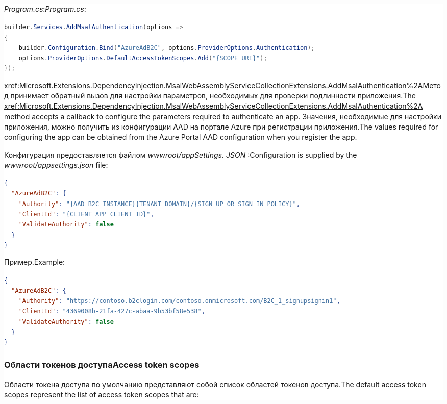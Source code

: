 <span data-ttu-id="7bf5c-213">*Program.cs*:</span><span class="sxs-lookup"><span data-stu-id="7bf5c-213">*Program.cs*:</span></span>

```csharp
builder.Services.AddMsalAuthentication(options =>
{
    builder.Configuration.Bind("AzureAdB2C", options.ProviderOptions.Authentication);
    options.ProviderOptions.DefaultAccessTokenScopes.Add("{SCOPE URI}");
});
```

<span data-ttu-id="7bf5c-214"><xref:Microsoft.Extensions.DependencyInjection.MsalWebAssemblyServiceCollectionExtensions.AddMsalAuthentication%2A>Метод принимает обратный вызов для настройки параметров, необходимых для проверки подлинности приложения.</span><span class="sxs-lookup"><span data-stu-id="7bf5c-214">The <xref:Microsoft.Extensions.DependencyInjection.MsalWebAssemblyServiceCollectionExtensions.AddMsalAuthentication%2A> method accepts a callback to configure the parameters required to authenticate an app.</span></span> <span data-ttu-id="7bf5c-215">Значения, необходимые для настройки приложения, можно получить из конфигурации AAD на портале Azure при регистрации приложения.</span><span class="sxs-lookup"><span data-stu-id="7bf5c-215">The values required for configuring the app can be obtained from the Azure Portal AAD configuration when you register the app.</span></span>

<span data-ttu-id="7bf5c-216">Конфигурация предоставляется файлом *wwwroot/appSettings. JSON* :</span><span class="sxs-lookup"><span data-stu-id="7bf5c-216">Configuration is supplied by the *wwwroot/appsettings.json* file:</span></span>

```json
{
  "AzureAdB2C": {
    "Authority": "{AAD B2C INSTANCE}{TENANT DOMAIN}/{SIGN UP OR SIGN IN POLICY}",
    "ClientId": "{CLIENT APP CLIENT ID}",
    "ValidateAuthority": false
  }
}
```

<span data-ttu-id="7bf5c-217">Пример.</span><span class="sxs-lookup"><span data-stu-id="7bf5c-217">Example:</span></span>

```json
{
  "AzureAdB2C": {
    "Authority": "https://contoso.b2clogin.com/contoso.onmicrosoft.com/B2C_1_signupsignin1",
    "ClientId": "4369008b-21fa-427c-abaa-9b53bf58e538",
    "ValidateAuthority": false
  }
}
```

### <a name="access-token-scopes"></a><span data-ttu-id="7bf5c-218">Области токенов доступа</span><span class="sxs-lookup"><span data-stu-id="7bf5c-218">Access token scopes</span></span>

<span data-ttu-id="7bf5c-219">Области токена доступа по умолчанию представляют собой список областей токенов доступа.</span><span class="sxs-lookup"><span data-stu-id="7bf5c-219">The default access token scopes represent the list of access token scopes that are:</span></span>
